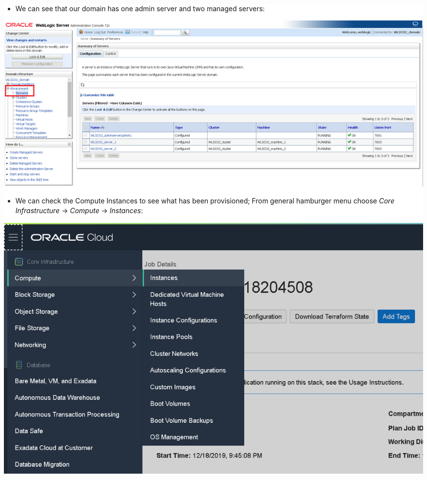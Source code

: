 

- We can see that our domain has one admin server and two managed servers:

![](images/wlscnonjrfwithenv/image230.png)



- We can check the Compute Instances to see what has been provisioned; From general hamburger menu choose *Core Infrastructure* -> *Compute* -> *Instances*:

![](images/wlscnonjrfwithenv/image240.png)
